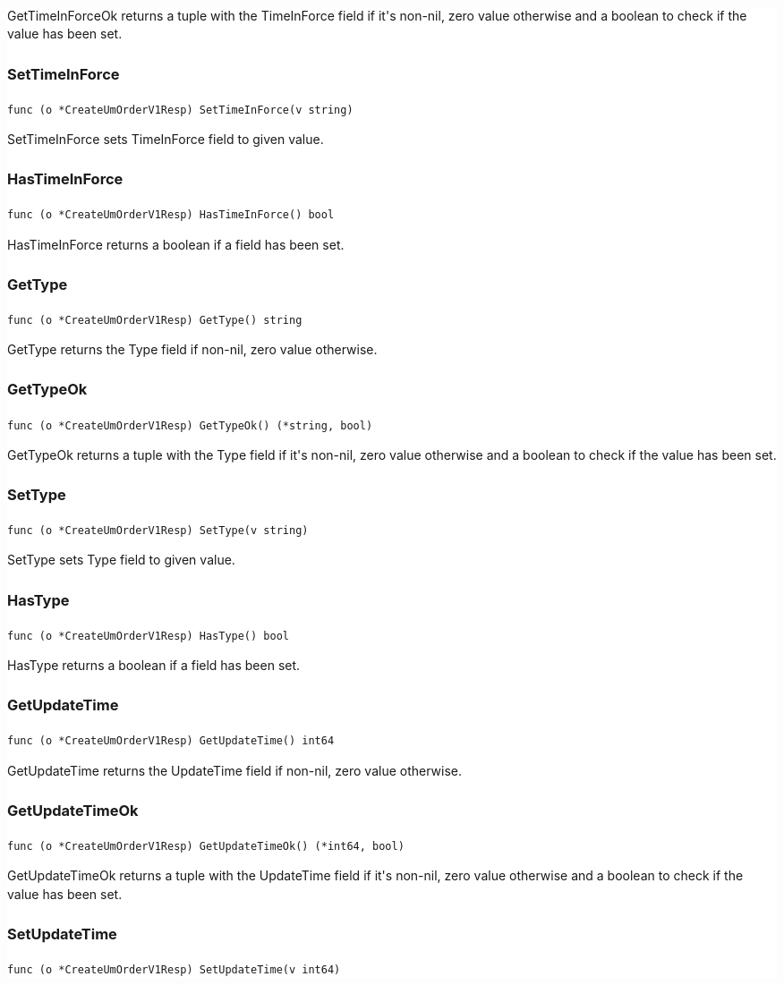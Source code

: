 GetTimeInForceOk returns a tuple with the TimeInForce field if it's non-nil, zero value otherwise
and a boolean to check if the value has been set.

### SetTimeInForce

`func (o *CreateUmOrderV1Resp) SetTimeInForce(v string)`

SetTimeInForce sets TimeInForce field to given value.

### HasTimeInForce

`func (o *CreateUmOrderV1Resp) HasTimeInForce() bool`

HasTimeInForce returns a boolean if a field has been set.

### GetType

`func (o *CreateUmOrderV1Resp) GetType() string`

GetType returns the Type field if non-nil, zero value otherwise.

### GetTypeOk

`func (o *CreateUmOrderV1Resp) GetTypeOk() (*string, bool)`

GetTypeOk returns a tuple with the Type field if it's non-nil, zero value otherwise
and a boolean to check if the value has been set.

### SetType

`func (o *CreateUmOrderV1Resp) SetType(v string)`

SetType sets Type field to given value.

### HasType

`func (o *CreateUmOrderV1Resp) HasType() bool`

HasType returns a boolean if a field has been set.

### GetUpdateTime

`func (o *CreateUmOrderV1Resp) GetUpdateTime() int64`

GetUpdateTime returns the UpdateTime field if non-nil, zero value otherwise.

### GetUpdateTimeOk

`func (o *CreateUmOrderV1Resp) GetUpdateTimeOk() (*int64, bool)`

GetUpdateTimeOk returns a tuple with the UpdateTime field if it's non-nil, zero value otherwise
and a boolean to check if the value has been set.

### SetUpdateTime

`func (o *CreateUmOrderV1Resp) SetUpdateTime(v int64)`
